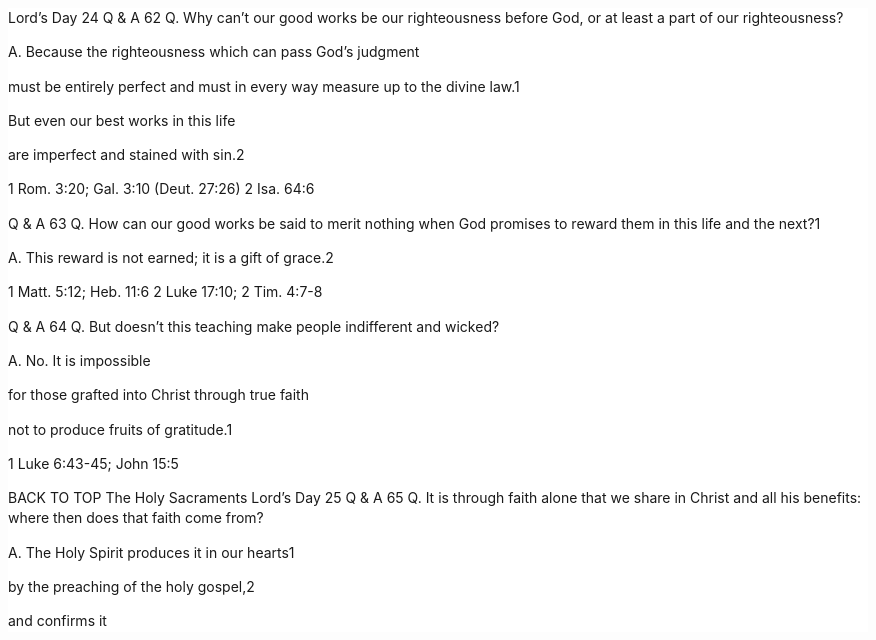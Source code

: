 Lord’s Day 24
Q & A 62
Q. Why can’t our good works
be our righteousness before God,
or at least a part of our righteousness?

A. Because the righteousness
which can pass God’s judgment

must be entirely perfect
and must in every way measure up to the divine law.1

But even our best works in this life

are imperfect
and stained with sin.2

1 Rom. 3:20; Gal. 3:10 (Deut. 27:26)
2 Isa. 64:6

Q & A 63
Q. How can our good works
be said to merit nothing
when God promises to reward them
in this life and the next?1

A. This reward is not earned;
it is a gift of grace.2

1 Matt. 5:12; Heb. 11:6
2 Luke 17:10; 2 Tim. 4:7-8

Q & A 64
Q. But doesn’t this teaching
make people indifferent and wicked?

A. No.
It is impossible

for those grafted into Christ through true faith

not to produce fruits of gratitude.1

1 Luke 6:43-45; John 15:5

BACK TO TOP
The Holy Sacraments
Lord’s Day 25
Q & A 65
Q. It is through faith alone
that we share in Christ and all his benefits:
where then does that faith come from?

A. The Holy Spirit produces it in our hearts1

by the preaching of the holy gospel,2

and confirms it
